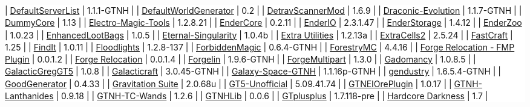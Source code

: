 | [DefaultServerList](https://github.com/GTNewHorizons/DefaultServerList) | 1.1.1-GTNH |
| [DefaultWorldGenerator](https://github.com/GTNewHorizons/DefaultWorldGenerator) | 0.2 |
| [DetravScannerMod](https://github.com/GTNewHorizons/DetravScannerMod) | 1.6.9 |
| [Draconic-Evolution](https://github.com/GTNewHorizons/Draconic-Evolution) | 1.1.7-GTNH |
| [DummyCore](https://www.curseforge.com/minecraft/mc-mods/dummycore) | 1.13 |
| [Electro-Magic-Tools](https://github.com/GTNewHorizons/Electro-Magic-Tools) | 1.2.8.21 |
| [EnderCore](https://github.com/GTNewHorizons/EnderCore) | 0.2.11 |
| [EnderIO](https://github.com/GTNewHorizons/EnderIO) | 2.3.1.47 |
| [EnderStorage](https://github.com/GTNewHorizons/EnderStorage) | 1.4.12 |
| [EnderZoo](https://github.com/GTNewHorizons/EnderZoo) | 1.0.23 |
| [EnhancedLootBags](https://github.com/GTNewHorizons/EnhancedLootBags) | 1.0.5 |
| [Eternal-Singularity](https://github.com/GTNewHorizons/Eternal-Singularity) | 1.0.4b |
| [Extra Utilities](https://www.curseforge.com/minecraft/mc-mods/extra-utilities) | 1.2.13a |
| [ExtraCells2](https://github.com/GTNewHorizons/ExtraCells2) | 2.5.24 |
| [FastCraft](https://www.curseforge.com/minecraft/mc-mods/fastcraft) | 1.25 |
| [FindIt](https://github.com/GTNewHorizons/FindIt) | 1.0.11 |
| [Floodlights](https://www.curseforge.com/minecraft/mc-mods/floodlights) | 1.2.8-137 |
| [ForbiddenMagic](https://github.com/GTNewHorizons/ForbiddenMagic) | 0.6.4-GTNH |
| [ForestryMC](https://github.com/GTNewHorizons/ForestryMC) | 4.4.16 |
| [Forge Relocation - FMP Plugin](https://www.curseforge.com/minecraft/mc-mods/forge-relocation-fmp-plugin) | 0.0.1.2 |
| [Forge Relocation](https://www.curseforge.com/minecraft/mc-mods/forge-relocation) | 0.0.1.4 |
| [Forgelin](https://github.com/GTNewHorizons/Forgelin) | 1.9.6-GTNH |
| [ForgeMultipart](https://github.com/GTNewHorizons/ForgeMultipart) | 1.3.0 |
| [Gadomancy](https://github.com/GTNewHorizons/Gadomancy) | 1.0.8.5 |
| [GalacticGregGT5](https://github.com/GTNewHorizons/GalacticGregGT5) | 1.0.8 |
| [Galacticraft](https://github.com/GTNewHorizons/Galacticraft) | 3.0.45-GTNH |
| [Galaxy-Space-GTNH](https://github.com/GTNewHorizons/Galaxy-Space-GTNH) | 1.1.16p-GTNH |
| [gendustry](https://github.com/GTNewHorizons/gendustry) | 1.6.5.4-GTNH |
| [GoodGenerator](https://github.com/GTNewHorizons/GoodGenerator) | 0.4.33 |
| [Gravitation Suite](None) | 2.0.68u |
| [GT5-Unofficial](https://github.com/GTNewHorizons/GT5-Unofficial) | 5.09.41.74 |
| [GTNEIOrePlugin](https://github.com/GTNewHorizons/GTNEIOrePlugin) | 1.0.17 |
| [GTNH-Lanthanides](https://github.com/GTNewHorizons/GTNH-Lanthanides) | 0.9.18 |
| [GTNH-TC-Wands](https://github.com/GTNewHorizons/GTNH-TC-Wands) | 1.2.6 |
| [GTNHLib](https://github.com/GTNewHorizons/GTNHLib) | 0.0.6 |
| [GTplusplus](https://github.com/GTNewHorizons/GTplusplus) | 1.7.118-pre |
| [Hardcore Darkness](https://www.curseforge.com/minecraft/mc-mods/hardcore-darkness) | 1.7 |